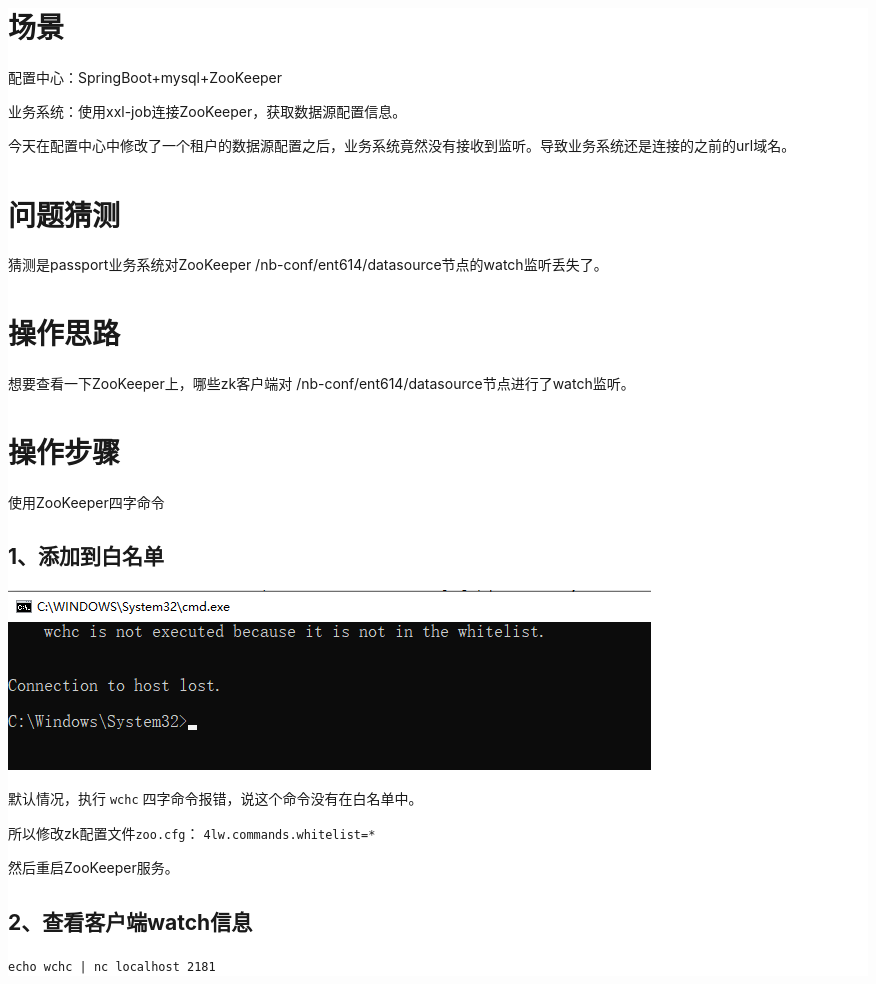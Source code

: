 

# 场景

配置中心：SpringBoot+mysql+ZooKeeper

业务系统：使用xxl-job连接ZooKeeper，获取数据源配置信息。

今天在配置中心中修改了一个租户的数据源配置之后，业务系统竟然没有接收到监听。导致业务系统还是连接的之前的url域名。



# 问题猜测

猜测是passport业务系统对ZooKeeper /nb-conf/ent614/datasource节点的watch监听丢失了。



# 操作思路

想要查看一下ZooKeeper上，哪些zk客户端对 /nb-conf/ent614/datasource节点进行了watch监听。



# 操作步骤

使用ZooKeeper四字命令

## 1、添加到白名单

![image-20210318160816394](images/image-20210318160816394.png)

默认情况，执行 `wchc` 四字命令报错，说这个命令没有在白名单中。

所以修改zk配置文件`zoo.cfg`：
`4lw.commands.whitelist=*`

然后重启ZooKeeper服务。

## 2、查看客户端watch信息

`echo wchc | nc localhost 2181`

